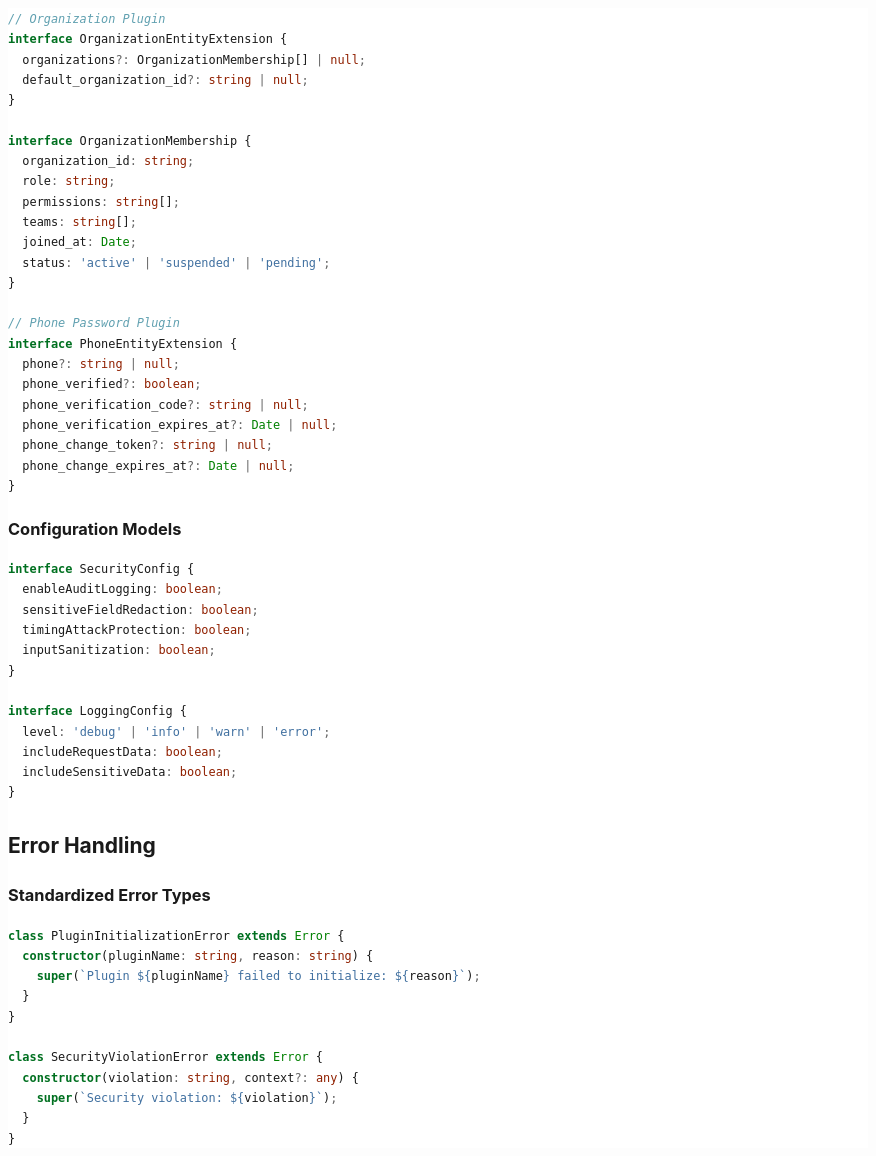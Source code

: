 ```typescript
// Organization Plugin
interface OrganizationEntityExtension {
  organizations?: OrganizationMembership[] | null;
  default_organization_id?: string | null;
}

interface OrganizationMembership {
  organization_id: string;
  role: string;
  permissions: string[];
  teams: string[];
  joined_at: Date;
  status: 'active' | 'suspended' | 'pending';
}

// Phone Password Plugin
interface PhoneEntityExtension {
  phone?: string | null;
  phone_verified?: boolean;
  phone_verification_code?: string | null;
  phone_verification_expires_at?: Date | null;
  phone_change_token?: string | null;
  phone_change_expires_at?: Date | null;
}
```

### Configuration Models

```typescript
interface SecurityConfig {
  enableAuditLogging: boolean;
  sensitiveFieldRedaction: boolean;
  timingAttackProtection: boolean;
  inputSanitization: boolean;
}

interface LoggingConfig {
  level: 'debug' | 'info' | 'warn' | 'error';
  includeRequestData: boolean;
  includeSensitiveData: boolean;
}
```

## Error Handling

### Standardized Error Types

```typescript
class PluginInitializationError extends Error {
  constructor(pluginName: string, reason: string) {
    super(`Plugin ${pluginName} failed to initialize: ${reason}`);
  }
}

class SecurityViolationError extends Error {
  constructor(violation: string, context?: any) {
    super(`Security violation: ${violation}`);
  }
}
```

